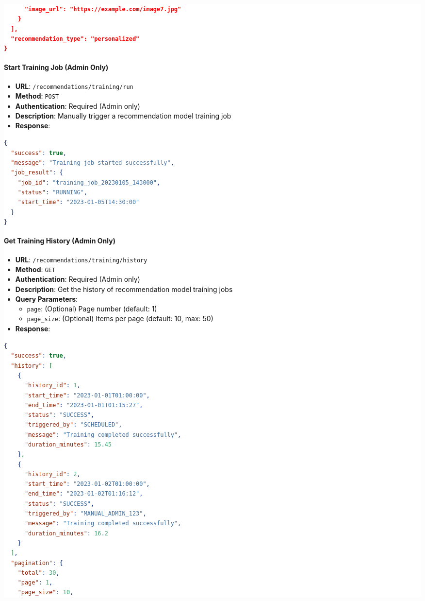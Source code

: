 ```json
      "image_url": "https://example.com/image7.jpg"
    }
  ],
  "recommendation_type": "personalized"
}
```

#### Start Training Job (Admin Only)

- **URL**: `/recommendations/training/run`
- **Method**: `POST`
- **Authentication**: Required (Admin only)
- **Description**: Manually trigger a recommendation model training job
- **Response**:

```json
{
  "success": true,
  "message": "Training job started successfully",
  "job_result": {
    "job_id": "training_job_20230105_143000",
    "status": "RUNNING",
    "start_time": "2023-01-05T14:30:00"
  }
}
```

#### Get Training History (Admin Only)

- **URL**: `/recommendations/training/history`
- **Method**: `GET`
- **Authentication**: Required (Admin only)
- **Description**: Get the history of recommendation model training jobs
- **Query Parameters**:
  - `page`: (Optional) Page number (default: 1)
  - `page_size`: (Optional) Items per page (default: 10, max: 50)
- **Response**:

```json
{
  "success": true,
  "history": [
    {
      "history_id": 1,
      "start_time": "2023-01-01T01:00:00",
      "end_time": "2023-01-01T01:15:27",
      "status": "SUCCESS",
      "triggered_by": "SCHEDULED",
      "message": "Training completed successfully",
      "duration_minutes": 15.45
    },
    {
      "history_id": 2,
      "start_time": "2023-01-02T01:00:00",
      "end_time": "2023-01-02T01:16:12",
      "status": "SUCCESS",
      "triggered_by": "MANUAL_ADMIN_123",
      "message": "Training completed successfully",
      "duration_minutes": 16.2
    }
  ],
  "pagination": {
    "total": 30,
    "page": 1,
    "page_size": 10,
```